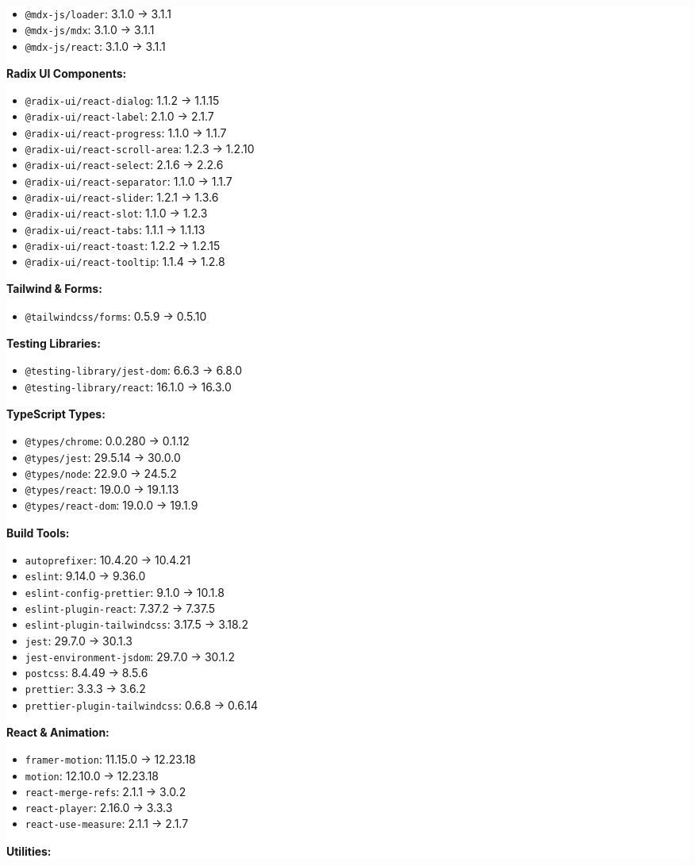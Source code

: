 - `@mdx-js/loader`: 3.1.0 → 3.1.1
- `@mdx-js/mdx`: 3.1.0 → 3.1.1
- `@mdx-js/react`: 3.1.0 → 3.1.1

**Radix UI Components:**

- `@radix-ui/react-dialog`: 1.1.2 → 1.1.15
- `@radix-ui/react-label`: 2.1.0 → 2.1.7
- `@radix-ui/react-progress`: 1.1.0 → 1.1.7
- `@radix-ui/react-scroll-area`: 1.2.3 → 1.2.10
- `@radix-ui/react-select`: 2.1.6 → 2.2.6
- `@radix-ui/react-separator`: 1.1.0 → 1.1.7
- `@radix-ui/react-slider`: 1.2.1 → 1.3.6
- `@radix-ui/react-slot`: 1.1.0 → 1.2.3
- `@radix-ui/react-tabs`: 1.1.1 → 1.1.13
- `@radix-ui/react-toast`: 1.2.2 → 1.2.15
- `@radix-ui/react-tooltip`: 1.1.4 → 1.2.8

**Tailwind & Forms:**

- `@tailwindcss/forms`: 0.5.9 → 0.5.10

**Testing Libraries:**

- `@testing-library/jest-dom`: 6.6.3 → 6.8.0
- `@testing-library/react`: 16.1.0 → 16.3.0

**TypeScript Types:**

- `@types/chrome`: 0.0.280 → 0.1.12
- `@types/jest`: 29.5.14 → 30.0.0
- `@types/node`: 22.9.0 → 24.5.2
- `@types/react`: 19.0.0 → 19.1.13
- `@types/react-dom`: 19.0.0 → 19.1.9

**Build Tools:**

- `autoprefixer`: 10.4.20 → 10.4.21
- `eslint`: 9.14.0 → 9.36.0
- `eslint-config-prettier`: 9.1.0 → 10.1.8
- `eslint-plugin-react`: 7.37.2 → 7.37.5
- `eslint-plugin-tailwindcss`: 3.17.5 → 3.18.2
- `jest`: 29.7.0 → 30.1.3
- `jest-environment-jsdom`: 29.7.0 → 30.1.2
- `postcss`: 8.4.49 → 8.5.6
- `prettier`: 3.3.3 → 3.6.2
- `prettier-plugin-tailwindcss`: 0.6.8 → 0.6.14

**React & Animation:**

- `framer-motion`: 11.15.0 → 12.23.18
- `motion`: 12.10.0 → 12.23.18
- `react-merge-refs`: 2.1.1 → 3.0.2
- `react-player`: 2.16.0 → 3.3.3
- `react-use-measure`: 2.1.1 → 2.1.7

**Utilities:**
